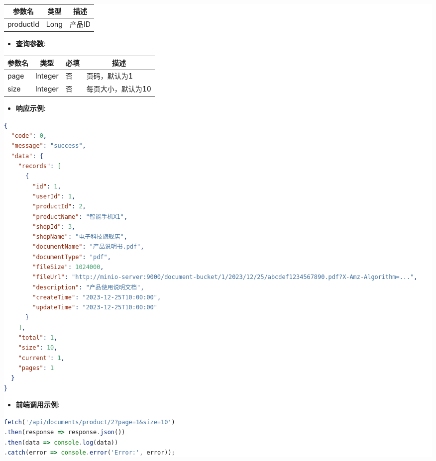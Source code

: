 | 参数名 | 类型 | 描述 |
| --- | --- | --- |
| productId | Long | 产品ID |

- **查询参数**:

| 参数名 | 类型 | 必填 | 描述 |
| --- | --- | --- | --- |
| page | Integer | 否 | 页码，默认为1 |
| size | Integer | 否 | 每页大小，默认为10 |

- **响应示例**:

```json
{
  "code": 0,
  "message": "success",
  "data": {
    "records": [
      {
        "id": 1,
        "userId": 1,
        "productId": 2,
        "productName": "智能手机X1",
        "shopId": 3,
        "shopName": "电子科技旗舰店",
        "documentName": "产品说明书.pdf",
        "documentType": "pdf",
        "fileSize": 1024000,
        "fileUrl": "http://minio-server:9000/document-bucket/1/2023/12/25/abcdef1234567890.pdf?X-Amz-Algorithm=...",
        "description": "产品使用说明文档",
        "createTime": "2023-12-25T10:00:00",
        "updateTime": "2023-12-25T10:00:00"
      }
    ],
    "total": 1,
    "size": 10,
    "current": 1,
    "pages": 1
  }
}
```

- **前端调用示例**:

```javascript
fetch('/api/documents/product/2?page=1&size=10')
.then(response => response.json())
.then(data => console.log(data))
.catch(error => console.error('Error:', error));
```
